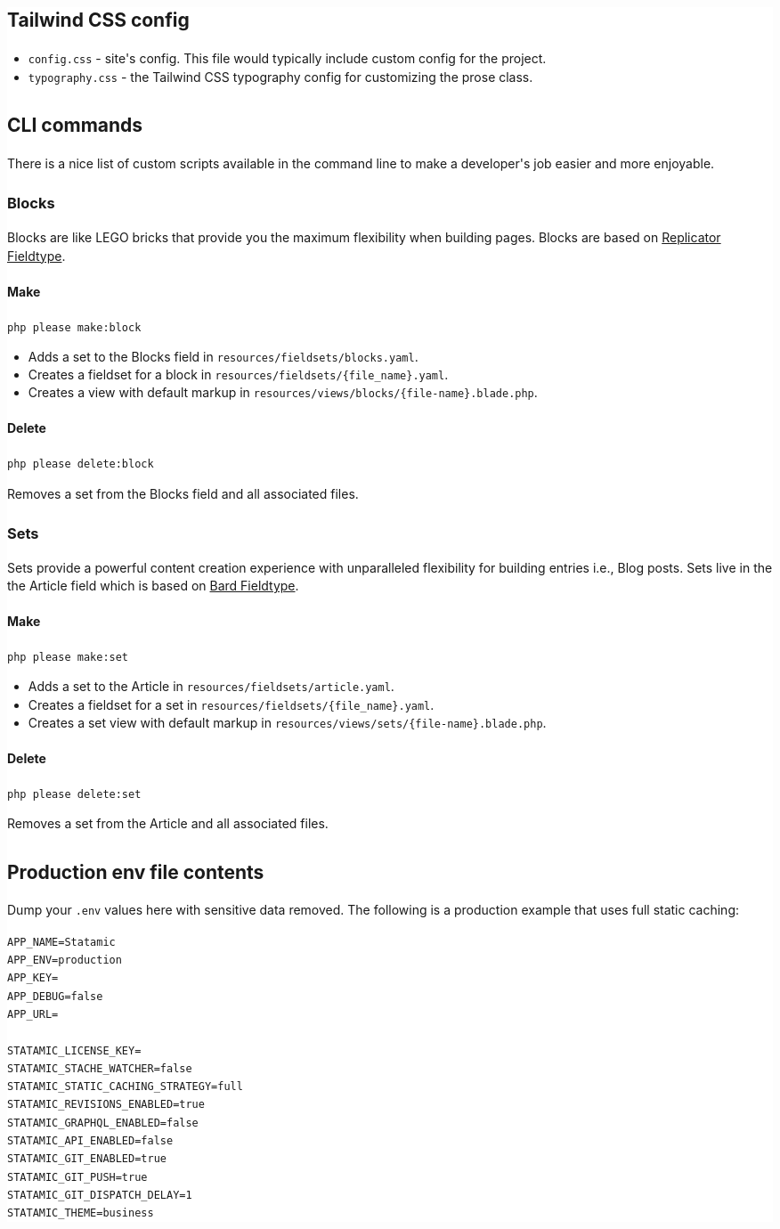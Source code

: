## Tailwind CSS config
- `config.css` - site's config. This file would typically include custom config for the project.
- `typography.css` - the Tailwind CSS typography config for customizing the prose class.

## CLI commands
There is a nice list of custom scripts available in the command line to make a developer's job easier and more enjoyable.

### Blocks
Blocks are like LEGO bricks that provide you the maximum flexibility when building pages. Blocks are based on [Replicator Fieldtype](https://statamic.dev/fieldtypes/replicator).

#### Make
`php please make:block`

- Adds a set to the Blocks field in `resources/fieldsets/blocks.yaml`.
- Creates a fieldset for a block in `resources/fieldsets/{file_name}.yaml`.
- Creates a view with default markup in `resources/views/blocks/{file-name}.blade.php`.

#### Delete
`php please delete:block`

Removes a set from the Blocks field and all associated files.

### Sets
Sets provide a powerful content creation experience with unparalleled flexibility for building entries i.e., Blog posts. Sets live in the the Article field which is based on [Bard Fieldtype](https://statamic.dev/fieldtypes/bard).

#### Make
`php please make:set`

- Adds a set to the Article in `resources/fieldsets/article.yaml`.
- Creates a fieldset for a set in `resources/fieldsets/{file_name}.yaml`.
- Creates a set view with default markup in `resources/views/sets/{file-name}.blade.php`.

#### Delete
`php please delete:set`

Removes a set from the Article and all associated files.

## Production env file contents
Dump your `.env` values here with sensitive data removed. The following is a production example that uses full static caching:

```env
APP_NAME=Statamic
APP_ENV=production
APP_KEY=
APP_DEBUG=false
APP_URL=

STATAMIC_LICENSE_KEY=
STATAMIC_STACHE_WATCHER=false
STATAMIC_STATIC_CACHING_STRATEGY=full
STATAMIC_REVISIONS_ENABLED=true
STATAMIC_GRAPHQL_ENABLED=false
STATAMIC_API_ENABLED=false
STATAMIC_GIT_ENABLED=true
STATAMIC_GIT_PUSH=true
STATAMIC_GIT_DISPATCH_DELAY=1
STATAMIC_THEME=business

```